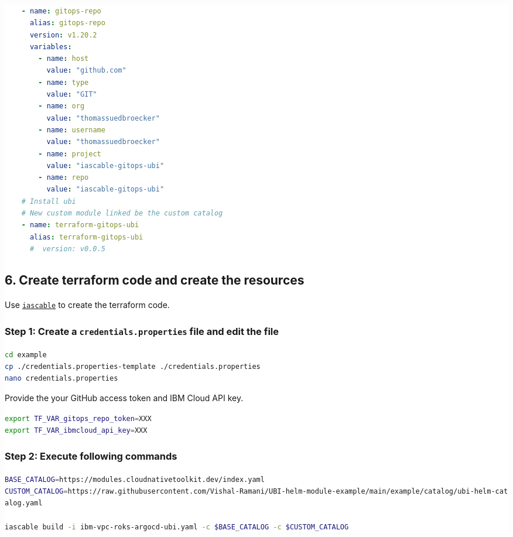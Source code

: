 ```yaml
    - name: gitops-repo
      alias: gitops-repo
      version: v1.20.2
      variables:
        - name: host
          value: "github.com"
        - name: type
          value: "GIT"
        - name: org
          value: "thomassuedbroecker"
        - name: username
          value: "thomassuedbroecker"
        - name: project
          value: "iascable-gitops-ubi"
        - name: repo
          value: "iascable-gitops-ubi"
    # Install ubi
    # New custom module linked be the custom catalog
    - name: terraform-gitops-ubi
      alias: terraform-gitops-ubi
      #  version: v0.0.5
```

## 6. Create terraform code and create the resources

Use [`iascable`](https://github.com/cloud-native-toolkit/iascable) to create the terraform code.


### Step 1: Create a `credentials.properties` file and edit the file

```sh
cd example
cp ./credentials.properties-template ./credentials.properties
nano credentials.properties
```

Provide the your GitHub access token and IBM Cloud API key.

```sh
export TF_VAR_gitops_repo_token=XXX
export TF_VAR_ibmcloud_api_key=XXX
```

### Step 2: Execute following commands

```sh
BASE_CATALOG=https://modules.cloudnativetoolkit.dev/index.yaml
CUSTOM_CATALOG=https://raw.githubusercontent.com/Vishal-Ramani/UBI-helm-module-example/main/example/catalog/ubi-helm-catalog.yaml

iascable build -i ibm-vpc-roks-argocd-ubi.yaml -c $BASE_CATALOG -c $CUSTOM_CATALOG
```
